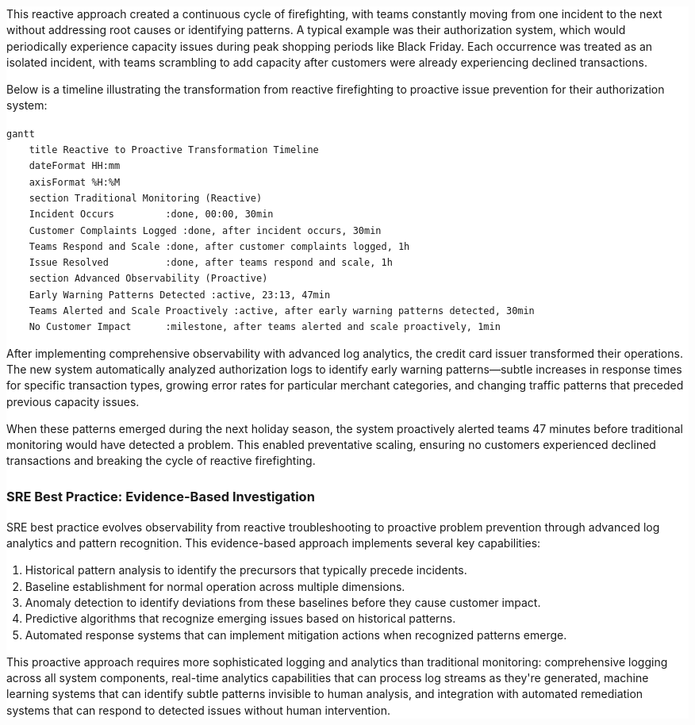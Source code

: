 This reactive approach created a continuous cycle of firefighting, with teams constantly moving from one incident to the next without addressing root causes or identifying patterns. A typical example was their authorization system, which would periodically experience capacity issues during peak shopping periods like Black Friday. Each occurrence was treated as an isolated incident, with teams scrambling to add capacity after customers were already experiencing declined transactions.

Below is a timeline illustrating the transformation from reactive firefighting to proactive issue prevention for their authorization system:

```mermaid
gantt
    title Reactive to Proactive Transformation Timeline
    dateFormat HH:mm
    axisFormat %H:%M
    section Traditional Monitoring (Reactive)
    Incident Occurs         :done, 00:00, 30min
    Customer Complaints Logged :done, after incident occurs, 30min
    Teams Respond and Scale :done, after customer complaints logged, 1h
    Issue Resolved          :done, after teams respond and scale, 1h
    section Advanced Observability (Proactive)
    Early Warning Patterns Detected :active, 23:13, 47min
    Teams Alerted and Scale Proactively :active, after early warning patterns detected, 30min
    No Customer Impact      :milestone, after teams alerted and scale proactively, 1min
```

After implementing comprehensive observability with advanced log analytics, the credit card issuer transformed their operations. The new system automatically analyzed authorization logs to identify early warning patterns—subtle increases in response times for specific transaction types, growing error rates for particular merchant categories, and changing traffic patterns that preceded previous capacity issues.

When these patterns emerged during the next holiday season, the system proactively alerted teams 47 minutes before traditional monitoring would have detected a problem. This enabled preventative scaling, ensuring no customers experienced declined transactions and breaking the cycle of reactive firefighting.

### SRE Best Practice: Evidence-Based Investigation

SRE best practice evolves observability from reactive troubleshooting to proactive problem prevention through advanced log analytics and pattern recognition. This evidence-based approach implements several key capabilities:

1. Historical pattern analysis to identify the precursors that typically precede incidents.
2. Baseline establishment for normal operation across multiple dimensions.
3. Anomaly detection to identify deviations from these baselines before they cause customer impact.
4. Predictive algorithms that recognize emerging issues based on historical patterns.
5. Automated response systems that can implement mitigation actions when recognized patterns emerge.

This proactive approach requires more sophisticated logging and analytics than traditional monitoring: comprehensive logging across all system components, real-time analytics capabilities that can process log streams as they're generated, machine learning systems that can identify subtle patterns invisible to human analysis, and integration with automated remediation systems that can respond to detected issues without human intervention.
